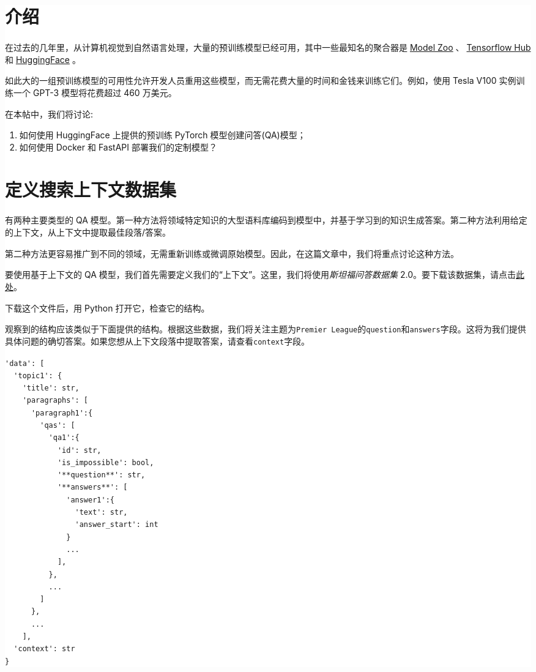 # 介绍

在过去的几年里，从计算机视觉到自然语言处理，大量的预训练模型已经可用，其中一些最知名的聚合器是 [Model Zoo](https://modelzoo.co/) 、 [Tensorflow Hub](https://tfhub.dev/) 和 [HuggingFace](https://huggingface.co/models) 。

如此大的一组预训练模型的可用性允许开发人员重用这些模型，而无需花费大量的时间和金钱来训练它们。例如，使用 Tesla V100 实例训练一个 GPT-3 模型将花费超过 460 万美元。

在本帖中，我们将讨论:

1.  如何使用 HuggingFace 上提供的预训练 PyTorch 模型创建问答(QA)模型；
2.  如何使用 Docker 和 FastAPI 部署我们的定制模型？

# 定义搜索上下文数据集

有两种主要类型的 QA 模型。第一种方法将领域特定知识的大型语料库编码到模型中，并基于学习到的知识生成答案。第二种方法利用给定的上下文，从上下文中提取最佳段落/答案。

第二种方法更容易推广到不同的领域，无需重新训练或微调原始模型。因此，在这篇文章中，我们将重点讨论这种方法。

要使用基于上下文的 QA 模型，我们首先需要定义我们的“上下文”。这里，我们将使用*斯坦福问答数据集* 2.0。要下载该数据集，请点击[此处](https://rajpurkar.github.io/SQuAD-explorer/dataset/train-v2.0.json)。

下载这个文件后，用 Python 打开它，检查它的结构。

观察到的结构应该类似于下面提供的结构。根据这些数据，我们将关注主题为`Premier League`的`question`和`answers`字段。这将为我们提供具体问题的确切答案。如果您想从上下文段落中提取答案，请查看`context`字段。

```
'data': [
  'topic1': {
    'title': str,
    'paragraphs': [
      'paragraph1':{
        'qas': [
          'qa1':{
            'id': str,
            'is_impossible': bool,
            '**question**': str,
            '**answers**': [
              'answer1':{
                'text': str,
                'answer_start': int
              }
              ...
            ],
          },
          ...        
        ]
      },
      ...
    ],
  'context': str
}
```
